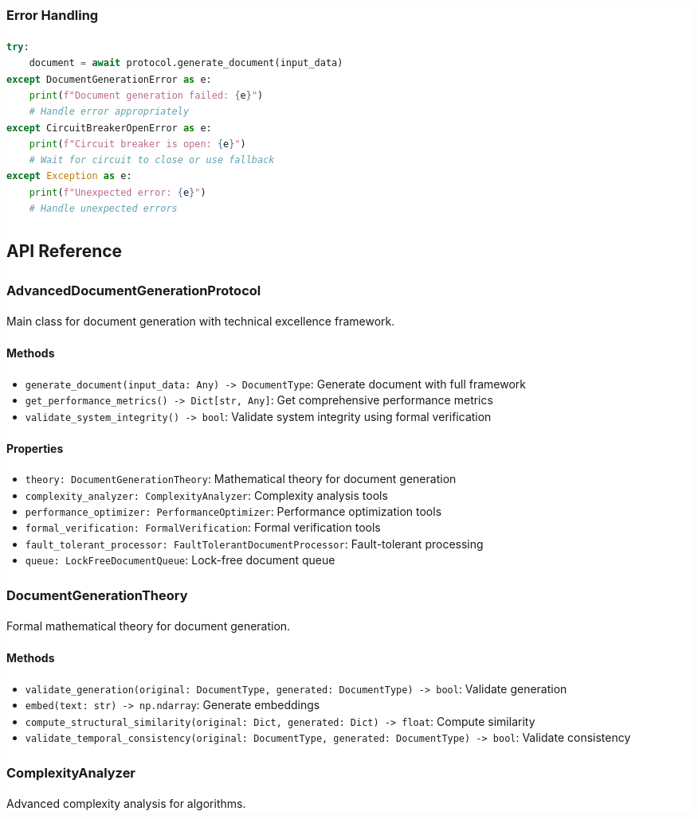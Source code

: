 ### Error Handling

```python
try:
    document = await protocol.generate_document(input_data)
except DocumentGenerationError as e:
    print(f"Document generation failed: {e}")
    # Handle error appropriately
except CircuitBreakerOpenError as e:
    print(f"Circuit breaker is open: {e}")
    # Wait for circuit to close or use fallback
except Exception as e:
    print(f"Unexpected error: {e}")
    # Handle unexpected errors
```

## API Reference

### AdvancedDocumentGenerationProtocol

Main class for document generation with technical excellence framework.

#### Methods

- `generate_document(input_data: Any) -> DocumentType`: Generate document with full framework
- `get_performance_metrics() -> Dict[str, Any]`: Get comprehensive performance metrics
- `validate_system_integrity() -> bool`: Validate system integrity using formal verification

#### Properties

- `theory: DocumentGenerationTheory`: Mathematical theory for document generation
- `complexity_analyzer: ComplexityAnalyzer`: Complexity analysis tools
- `performance_optimizer: PerformanceOptimizer`: Performance optimization tools
- `formal_verification: FormalVerification`: Formal verification tools
- `fault_tolerant_processor: FaultTolerantDocumentProcessor`: Fault-tolerant processing
- `queue: LockFreeDocumentQueue`: Lock-free document queue

### DocumentGenerationTheory

Formal mathematical theory for document generation.

#### Methods

- `validate_generation(original: DocumentType, generated: DocumentType) -> bool`: Validate generation
- `embed(text: str) -> np.ndarray`: Generate embeddings
- `compute_structural_similarity(original: Dict, generated: Dict) -> float`: Compute similarity
- `validate_temporal_consistency(original: DocumentType, generated: DocumentType) -> bool`: Validate consistency

### ComplexityAnalyzer

Advanced complexity analysis for algorithms.
